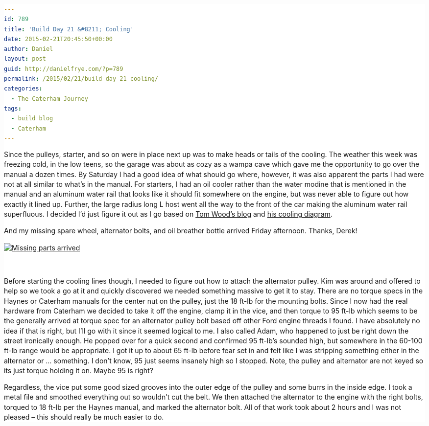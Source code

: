 ```yaml
---
id: 789
title: 'Build Day 21 &#8211; Cooling'
date: 2015-02-21T20:45:50+00:00
author: Daniel
layout: post
guid: http://danielfrye.com/?p=789
permalink: /2015/02/21/build-day-21-cooling/
categories:
  - The Caterham Journey
tags:
  - build blog
  - Caterham
---
```

Since the pulleys, starter, and so on were in place next up was to make heads or tails of the cooling. The weather this week was freezing cold, in the low teens, so the garage was about as cozy as a wampa cave which gave me the opportunity to go over the manual a dozen times. By Saturday I had a good idea of what should go where, however, it was also apparent the parts I had were not at all similar to what&#8217;s in the manual. For starters, I had an oil cooler rather than the water modine that is mentioned in the manual and an aluminum water rail that looks like it should fit somewhere on the engine, but was never able to figure out how exactly it lined up. Further, the large radius long L host went all the way to the front of the car making the aluminum water rail superfluous. I decided I&#8217;d just figure it out as I go based on [Tom Wood&#8217;s blog](http://caterhamssr.blogspot.com/2013/08/day-7-8-full-days.html) and [his cooling diagram](http://3.bp.blogspot.com/-bHXbo1qs1ZM/Uh5UYmOzmyI/AAAAAAAAAK8/qfeHZAv-JW4/s1600/SuperSportRCoolantRouting.jpg).

And my missing spare wheel, alternator bolts, and oil breather bottle arrived Friday afternoon. Thanks, Derek!

[<img loading="lazy" class="aligncenter size-full wp-image-791" src="http://danielfrye.com/wp-content/uploads/2015/02/2015-02-20-13.43.18-e1424656063222.jpg" alt="Missing parts arrived" width="2322" height="4128" srcset="http://danielfrye.com/wp-content/uploads/2015/02/2015-02-20-13.43.18-e1424656063222.jpg 2322w, http://danielfrye.com/wp-content/uploads/2015/02/2015-02-20-13.43.18-e1424656063222-169x300.jpg 169w, http://danielfrye.com/wp-content/uploads/2015/02/2015-02-20-13.43.18-e1424656063222-768x1365.jpg 768w, http://danielfrye.com/wp-content/uploads/2015/02/2015-02-20-13.43.18-e1424656063222-576x1024.jpg 576w, http://danielfrye.com/wp-content/uploads/2015/02/2015-02-20-13.43.18-e1424656063222-1200x2133.jpg 1200w" sizes="(max-width: 2322px) 100vw, 2322px" />](http://danielfrye.com/wp-content/uploads/2015/02/2015-02-20-13.43.18-e1424656063222.jpg)

&nbsp;

Before starting the cooling lines though, I needed to figure out how to attach the alternator pulley. Kim was around and offered to help so we took a go at it and quickly discovered we needed something massive to get it to stay. There are no torque specs in the Haynes or Caterham manuals for the center nut on the pulley, just the 18 ft-lb for the mounting bolts. Since I now had the real hardware from Caterham we decided to take it off the engine, clamp it in the vice, and then torque to 95 ft-lb which seems to be the generally arrived at torque spec for an alternator pulley bolt based off other Ford engine threads I found. I have absolutely no idea if that is right, but I&#8217;ll go with it since it seemed logical to me. I also called Adam, who happened to just be right down the street ironically enough. He popped over for a quick second and confirmed 95 ft-lb&#8217;s sounded high, but somewhere in the 60-100 ft-lb range would be appropriate. I got it up to about 65 ft-lb before fear set in and felt like I was stripping something either in the alternator or &#8230; something. I don&#8217;t know, 95 just seems insanely high so I stopped. Note, the pulley and alternator are not keyed so its just torque holding it on. Maybe 95 is right?

Regardless, the vice put some good sized grooves into the outer edge of the pulley and some burrs in the inside edge. I took a metal file and smoothed everything out so wouldn&#8217;t cut the belt. We then attached the alternator to the engine with the right bolts, torqued to 18 ft-lb per the Haynes manual, and marked the alternator bolt. All of that work took about 2 hours and I was not pleased &#8211; this should really be much easier to do.

